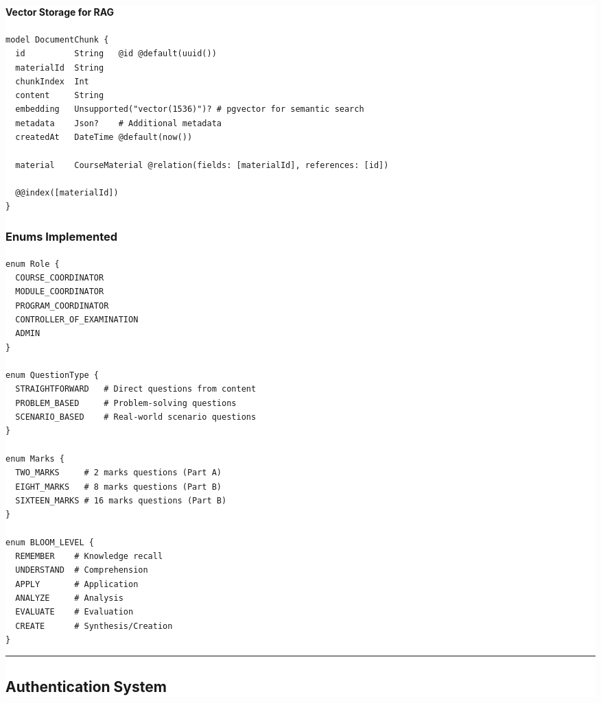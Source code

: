 #### Vector Storage for RAG
```prisma
model DocumentChunk {
  id          String   @id @default(uuid())
  materialId  String
  chunkIndex  Int
  content     String
  embedding   Unsupported("vector(1536)")? # pgvector for semantic search
  metadata    Json?    # Additional metadata
  createdAt   DateTime @default(now())
  
  material    CourseMaterial @relation(fields: [materialId], references: [id])
  
  @@index([materialId])
}
```

### Enums Implemented
```prisma
enum Role {
  COURSE_COORDINATOR
  MODULE_COORDINATOR
  PROGRAM_COORDINATOR
  CONTROLLER_OF_EXAMINATION
  ADMIN
}

enum QuestionType {
  STRAIGHTFORWARD   # Direct questions from content
  PROBLEM_BASED     # Problem-solving questions  
  SCENARIO_BASED    # Real-world scenario questions
}

enum Marks {
  TWO_MARKS     # 2 marks questions (Part A)
  EIGHT_MARKS   # 8 marks questions (Part B)
  SIXTEEN_MARKS # 16 marks questions (Part B)
}

enum BLOOM_LEVEL {
  REMEMBER    # Knowledge recall
  UNDERSTAND  # Comprehension
  APPLY       # Application
  ANALYZE     # Analysis
  EVALUATE    # Evaluation
  CREATE      # Synthesis/Creation
}
```

---

## Authentication System
